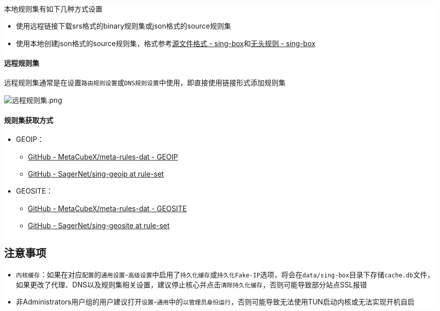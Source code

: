 本地规则集有如下几种方式设置

- 使用远程链接下载srs格式的binary规则集或json格式的source规则集

- 使用本地创建json格式的source规则集，格式参考[源文件格式 - sing-box](https://sing-box.sagernet.org/zh/configuration/rule-set/source-format/)和[无头规则 - sing-box](https://sing-box.sagernet.org/zh/configuration/rule-set/headless-rule/)

#### 远程规则集

远程规则集通常是在设置`路由规则设置`或`DNS规则设置`中使用，即直接使用链接形式添加规则集

<img src="https://input-s3.mn.input.im/adm-group/1/20240111/659fdb3a95acd.png" title="" alt="远程规则集.png" data-align="center">

#### 规则集获取方式

- GEOIP：
  
  - [GitHub - MetaCubeX/meta-rules-dat - GEOIP](https://github.com/MetaCubeX/meta-rules-dat/tree/sing/geo/geoip)
  
  - [GitHub - SagerNet/sing-geoip at rule-set](https://github.com/SagerNet/sing-geoip/tree/rule-set)

- GEOSITE：
  
  - [GitHub - MetaCubeX/meta-rules-dat - GEOSITE](https://github.com/MetaCubeX/meta-rules-dat/tree/sing/geo/geosite)
  
  - [GitHub - SagerNet/sing-geosite at rule-set](https://github.com/SagerNet/sing-geosite/tree/rule-set)



## 注意事项

- `内核缓存`：如果在对应`配置`的`通用设置`-`高级设置`中启用了`持久化缓存`或`持久化Fake-IP`选项，将会在`data/sing-box`目录下存储`cache.db`文件，如果更改了代理、DNS以及规则集相关设置，建议停止核心并点击`清除持久化缓存`，否则可能导致部分站点SSL报错

- 非Administrators用户组的用户建议打开`设置`-`通用`中的`以管理员身份运行`，否则可能导致无法使用TUN启动内核或无法实现开机自启

